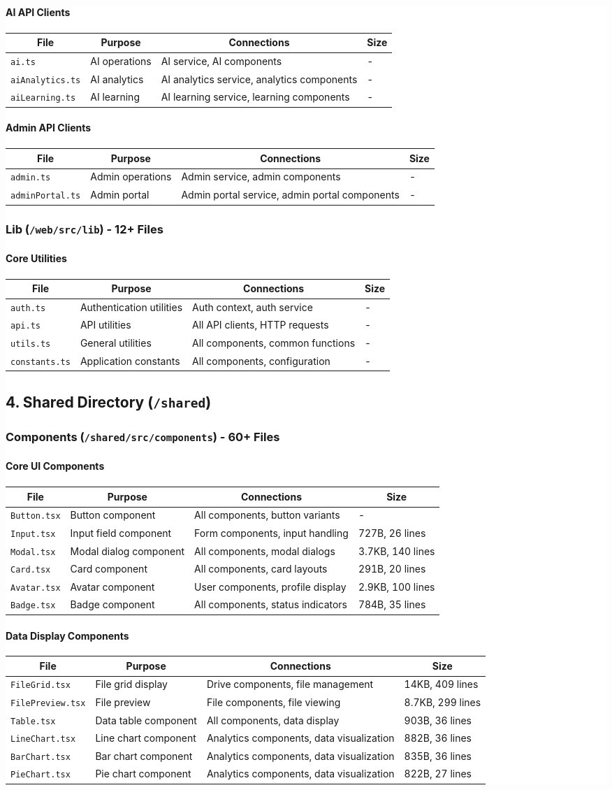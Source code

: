#### AI API Clients
| File | Purpose | Connections | Size |
|------|---------|-------------|------|
| `ai.ts` | AI operations | AI service, AI components | - |
| `aiAnalytics.ts` | AI analytics | AI analytics service, analytics components | - |
| `aiLearning.ts` | AI learning | AI learning service, learning components | - |

#### Admin API Clients
| File | Purpose | Connections | Size |
|------|---------|-------------|------|
| `admin.ts` | Admin operations | Admin service, admin components | - |
| `adminPortal.ts` | Admin portal | Admin portal service, admin portal components | - |

### Lib (`/web/src/lib`) - 12+ Files

#### Core Utilities
| File | Purpose | Connections | Size |
|------|---------|-------------|------|
| `auth.ts` | Authentication utilities | Auth context, auth service | - |
| `api.ts` | API utilities | All API clients, HTTP requests | - |
| `utils.ts` | General utilities | All components, common functions | - |
| `constants.ts` | Application constants | All components, configuration | - |

## 4. Shared Directory (`/shared`)

### Components (`/shared/src/components`) - 60+ Files

#### Core UI Components
| File | Purpose | Connections | Size |
|------|---------|-------------|------|
| `Button.tsx` | Button component | All components, button variants | - |
| `Input.tsx` | Input field component | Form components, input handling | 727B, 26 lines |
| `Modal.tsx` | Modal dialog component | All components, modal dialogs | 3.7KB, 140 lines |
| `Card.tsx` | Card component | All components, card layouts | 291B, 20 lines |
| `Avatar.tsx` | Avatar component | User components, profile display | 2.9KB, 100 lines |
| `Badge.tsx` | Badge component | All components, status indicators | 784B, 35 lines |

#### Data Display Components
| File | Purpose | Connections | Size |
|------|---------|-------------|------|
| `FileGrid.tsx` | File grid display | Drive components, file management | 14KB, 409 lines |
| `FilePreview.tsx` | File preview | File components, file viewing | 8.7KB, 299 lines |
| `Table.tsx` | Data table component | All components, data display | 903B, 36 lines |
| `LineChart.tsx` | Line chart component | Analytics components, data visualization | 882B, 36 lines |
| `BarChart.tsx` | Bar chart component | Analytics components, data visualization | 835B, 36 lines |
| `PieChart.tsx` | Pie chart component | Analytics components, data visualization | 822B, 27 lines |
